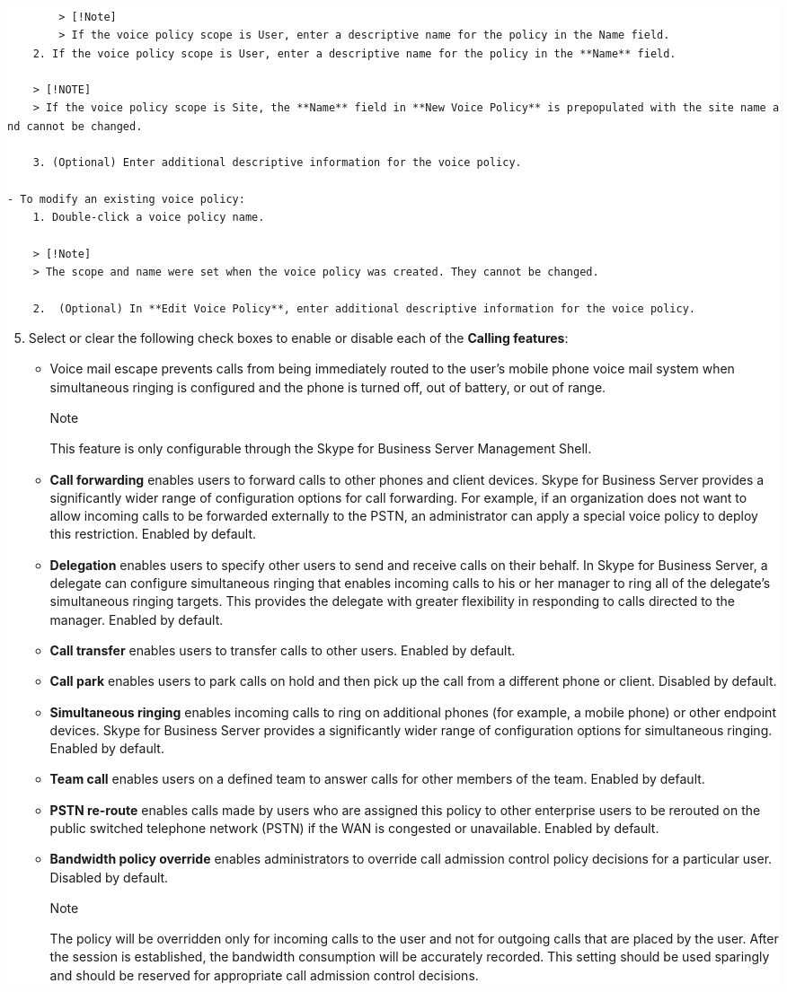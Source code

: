             > [!Note] 
            > If the voice policy scope is User, enter a descriptive name for the policy in the Name field.
        2. If the voice policy scope is User, enter a descriptive name for the policy in the **Name** field.
    
        > [!NOTE]
        > If the voice policy scope is Site, the **Name** field in **New Voice Policy** is prepopulated with the site name and cannot be changed.  

        3. (Optional) Enter additional descriptive information for the voice policy.

    - To modify an existing voice policy:
        1. Double-click a voice policy name.
        
        > [!Note]
        > The scope and name were set when the voice policy was created. They cannot be changed. 

        2.  (Optional) In **Edit Voice Policy**, enter additional descriptive information for the voice policy.

5. Select or clear the following check boxes to enable or disable each of the **Calling features**:
    - Voice mail escape prevents calls from being immediately routed to the user’s mobile phone voice mail system when simultaneous ringing is configured and the phone is turned off, out of battery, or out of range.

        > [!Note]
        > This feature is only configurable through the Skype for Business Server Management Shell.

    - **Call forwarding** enables users to forward calls to other phones and client devices. Skype for Business Server provides a significantly wider range of configuration options for call forwarding. For example, if an organization does not want to allow incoming calls to be forwarded externally to the PSTN, an administrator can apply a special voice policy to deploy this restriction. Enabled by default.
    - **Delegation** enables users to specify other users to send and receive calls on their behalf. In Skype for Business Server, a delegate can configure simultaneous ringing that enables incoming calls to his or her manager to ring all of the delegate’s simultaneous ringing targets. This provides the delegate with greater flexibility in responding to calls directed to the manager. Enabled by default.
    - **Call transfer** enables users to transfer calls to other users. Enabled by default.
    - **Call park** enables users to park calls on hold and then pick up the call from a different phone or client. Disabled by default.
    - **Simultaneous ringing** enables incoming calls to ring on additional phones (for example, a mobile phone) or other endpoint devices. Skype for Business Server provides a significantly wider range of configuration options for simultaneous ringing. Enabled by default.
    - **Team call** enables users on a defined team to answer calls for other members of the team. Enabled by default.
    - **PSTN re-route** enables calls made by users who are assigned this policy to other enterprise users to be rerouted on the public switched telephone network (PSTN) if the WAN is congested or unavailable. Enabled by default.
    - **Bandwidth policy override** enables administrators to override call admission control policy decisions for a particular user. Disabled by default.

        > [!Note] 
        > The policy will be overridden only for incoming calls to the user and not for outgoing calls that are placed by the user. After the session is established, the bandwidth consumption will be accurately recorded. This setting should be used sparingly and should be reserved for appropriate call admission control decisions. 
